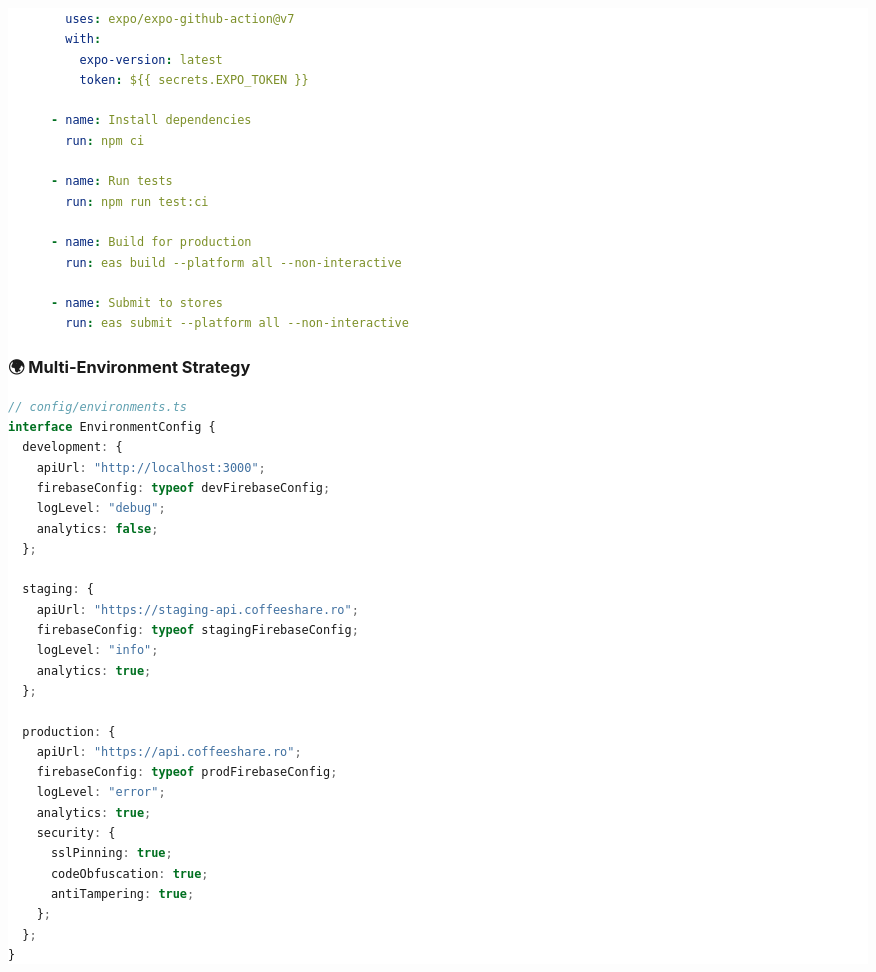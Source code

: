 ```yaml
        uses: expo/expo-github-action@v7
        with:
          expo-version: latest
          token: ${{ secrets.EXPO_TOKEN }}

      - name: Install dependencies
        run: npm ci

      - name: Run tests
        run: npm run test:ci

      - name: Build for production
        run: eas build --platform all --non-interactive

      - name: Submit to stores
        run: eas submit --platform all --non-interactive
```

### 🌍 Multi-Environment Strategy

```typescript
// config/environments.ts
interface EnvironmentConfig {
  development: {
    apiUrl: "http://localhost:3000";
    firebaseConfig: typeof devFirebaseConfig;
    logLevel: "debug";
    analytics: false;
  };

  staging: {
    apiUrl: "https://staging-api.coffeeshare.ro";
    firebaseConfig: typeof stagingFirebaseConfig;
    logLevel: "info";
    analytics: true;
  };

  production: {
    apiUrl: "https://api.coffeeshare.ro";
    firebaseConfig: typeof prodFirebaseConfig;
    logLevel: "error";
    analytics: true;
    security: {
      sslPinning: true;
      codeObfuscation: true;
      antiTampering: true;
    };
  };
}
```
